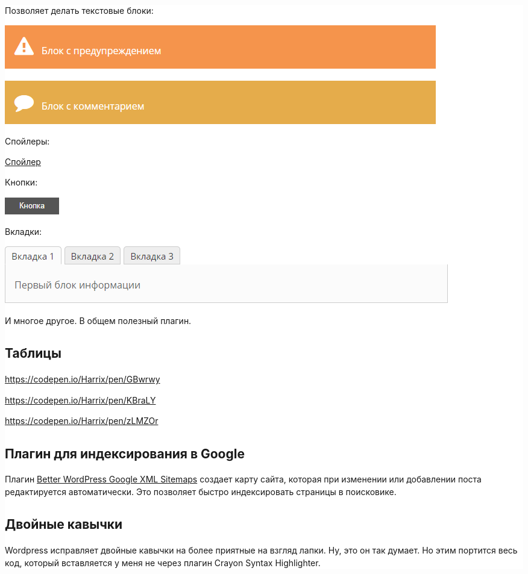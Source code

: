 Позволяет делать текстовые блоки:

![Блок с предупреждением](img/box-alert.png)

![Блок с комментарием](img/box-comment.png)

Спойлеры:

[Спойлер](img/toggle.mp4)

Кнопки:

![Кнопка](img/button.png)

Вкладки:

![Вкладки](img/tabs.png)

И многое другое. В общем полезный плагин.

## Таблицы

<https://codepen.io/Harrix/pen/GBwrwy>

<https://codepen.io/Harrix/pen/KBraLY>

<https://codepen.io/Harrix/pen/zLMZOr>

## Плагин для индексирования в Google

Плагин [Better WordPress Google XML Sitemaps](https://wordpress.org/plugins/bwp-google-xml-sitemaps/) создает карту сайта, которая при изменении или добавлении поста редактируется автоматически. Это позволяет быстро индексировать страницы в поисковике.

## Двойные кавычки

Wordpress исправляет двойные кавычки на более приятные на взгляд лапки. Ну, это он так думает. Но этим портится весь код, который вставляется у меня не через плагин Crayon Syntax Highlighter.
